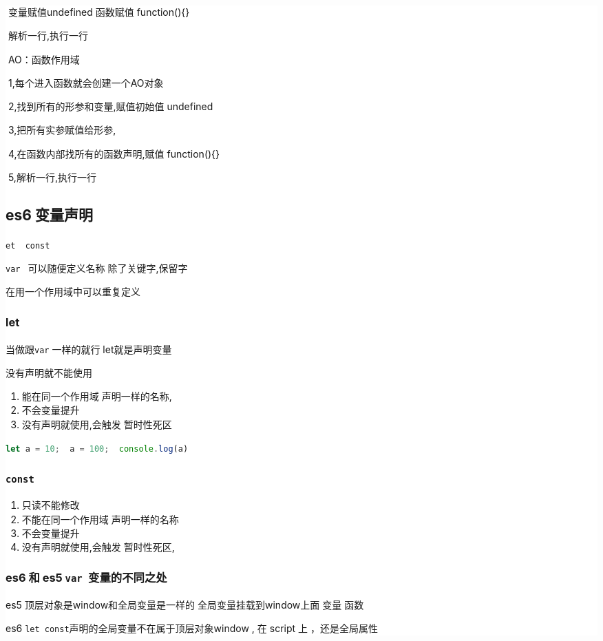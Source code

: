 ​          	变量赋值undefined    函数赋值 function(){}

​          	解析一行,执行一行

​      AO：函数作用域

​        	1,每个进入函数就会创建一个AO对象

​        	2,找到所有的形参和变量,赋值初始值   undefined

​        	3,把所有实参赋值给形参,

​        	4,在函数内部找所有的函数声明,赋值  function(){}

​       		 5,解析一行,执行一行







## es6  变量声明

`et  const` 

 `var `  可以随便定义名称  除了关键字,保留字

  在用一个作用域中可以重复定义





###  let  

当做跟`var` 一样的就行  let就是声明变量

没有声明就不能使用

1. 能在同一个作用域  声明一样的名称,
2. 不会变量提升
3. 没有声明就使用,会触发 暂时性死区

```javascript
let a = 10;  a = 100;  console.log(a)
```



###  `const ` 

1. 只读不能修改
2. 不能在同一个作用域  声明一样的名称
3. 不会变量提升
4. 没有声明就使用,会触发 暂时性死区,



###  es6 和 es5  `var `变量的不同之处

es5 顶层对象是window和全局变量是一样的    全局变量挂载到window上面     变量 函数

es6  `let const`声明的全局变量不在属于顶层对象window , 在  script 上 ，还是全局属性

